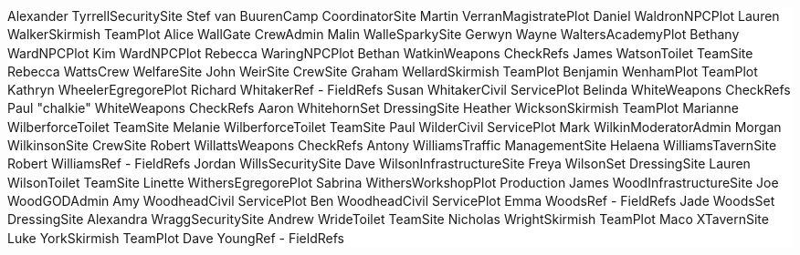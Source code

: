 Alexander TyrrellSecuritySite
Stef van BuurenCamp CoordinatorSite
Martin VerranMagistratePlot
Daniel WaldronNPCPlot
Lauren WalkerSkirmish TeamPlot
Alice WallGate CrewAdmin
Malin WalleSparkySite
Gerwyn Wayne WaltersAcademyPlot
Bethany WardNPCPlot
Kim WardNPCPlot
Rebecca WaringNPCPlot
Bethan WatkinWeapons CheckRefs
James WatsonToilet TeamSite
Rebecca WattsCrew WelfareSite
John WeirSite CrewSite
Graham WellardSkirmish TeamPlot
Benjamin WenhamPlot TeamPlot
Kathryn WheelerEgregorePlot
Richard WhitakerRef - FieldRefs
Susan WhitakerCivil ServicePlot
Belinda WhiteWeapons CheckRefs
Paul "chalkie" WhiteWeapons CheckRefs
Aaron WhitehornSet DressingSite
Heather WicksonSkirmish TeamPlot
Marianne WilberforceToilet TeamSite
Melanie WilberforceToilet TeamSite
Paul WilderCivil ServicePlot
Mark WilkinModeratorAdmin
Morgan WilkinsonSite CrewSite
Robert WillattsWeapons CheckRefs
Antony WilliamsTraffic ManagementSite
Helaena WilliamsTavernSite
Robert WilliamsRef - FieldRefs
Jordan WillsSecuritySite
Dave WilsonInfrastructureSite
Freya WilsonSet DressingSite
Lauren WilsonToilet TeamSite
Linette WithersEgregorePlot
Sabrina WithersWorkshopPlot Production
James WoodInfrastructureSite
Joe WoodGODAdmin
Amy WoodheadCivil ServicePlot
Ben WoodheadCivil ServicePlot
Emma WoodsRef - FieldRefs
Jade WoodsSet DressingSite
Alexandra WraggSecuritySite
Andrew WrideToilet TeamSite
Nicholas WrightSkirmish TeamPlot
Maco XTavernSite
Luke YorkSkirmish TeamPlot
Dave YoungRef - FieldRefs
